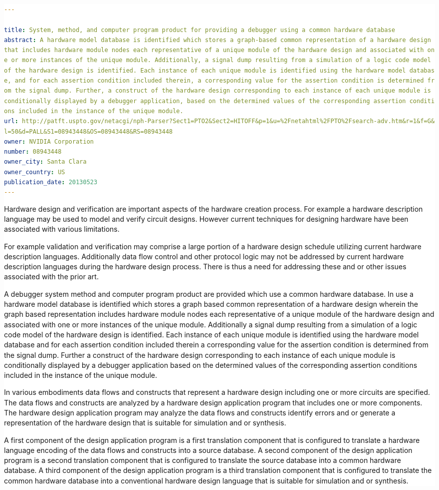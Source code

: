 ```yaml
---

title: System, method, and computer program product for providing a debugger using a common hardware database
abstract: A hardware model database is identified which stores a graph-based common representation of a hardware design that includes hardware module nodes each representative of a unique module of the hardware design and associated with one or more instances of the unique module. Additionally, a signal dump resulting from a simulation of a logic code model of the hardware design is identified. Each instance of each unique module is identified using the hardware model database, and for each assertion condition included therein, a corresponding value for the assertion condition is determined from the signal dump. Further, a construct of the hardware design corresponding to each instance of each unique module is conditionally displayed by a debugger application, based on the determined values of the corresponding assertion conditions included in the instance of the unique module.
url: http://patft.uspto.gov/netacgi/nph-Parser?Sect1=PTO2&Sect2=HITOFF&p=1&u=%2Fnetahtml%2FPTO%2Fsearch-adv.htm&r=1&f=G&l=50&d=PALL&S1=08943448&OS=08943448&RS=08943448
owner: NVIDIA Corporation
number: 08943448
owner_city: Santa Clara
owner_country: US
publication_date: 20130523
---
```

Hardware design and verification are important aspects of the hardware creation process. For example a hardware description language may be used to model and verify circuit designs. However current techniques for designing hardware have been associated with various limitations.

For example validation and verification may comprise a large portion of a hardware design schedule utilizing current hardware description languages. Additionally data flow control and other protocol logic may not be addressed by current hardware description languages during the hardware design process. There is thus a need for addressing these and or other issues associated with the prior art.

A debugger system method and computer program product are provided which use a common hardware database. In use a hardware model database is identified which stores a graph based common representation of a hardware design wherein the graph based representation includes hardware module nodes each representative of a unique module of the hardware design and associated with one or more instances of the unique module. Additionally a signal dump resulting from a simulation of a logic code model of the hardware design is identified. Each instance of each unique module is identified using the hardware model database and for each assertion condition included therein a corresponding value for the assertion condition is determined from the signal dump. Further a construct of the hardware design corresponding to each instance of each unique module is conditionally displayed by a debugger application based on the determined values of the corresponding assertion conditions included in the instance of the unique module.

In various embodiments data flows and constructs that represent a hardware design including one or more circuits are specified. The data flows and constructs are analyzed by a hardware design application program that includes one or more components. The hardware design application program may analyze the data flows and constructs identify errors and or generate a representation of the hardware design that is suitable for simulation and or synthesis.

A first component of the design application program is a first translation component that is configured to translate a hardware language encoding of the data flows and constructs into a source database. A second component of the design application program is a second translation component that is configured to translate the source database into a common hardware database. A third component of the design application program is a third translation component that is configured to translate the common hardware database into a conventional hardware design language that is suitable for simulation and or synthesis.
